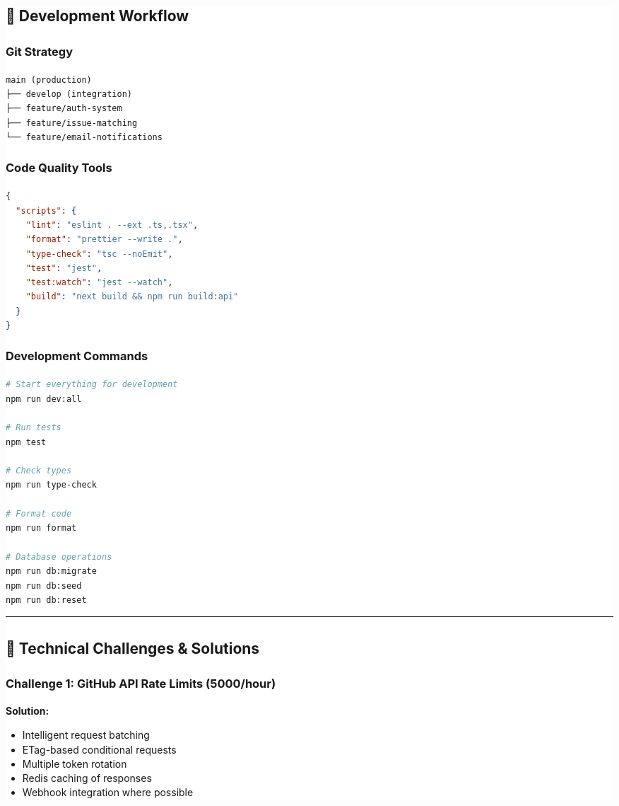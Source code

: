 ## 🔧 Development Workflow

### Git Strategy
```
main (production)
├── develop (integration)
├── feature/auth-system
├── feature/issue-matching
└── feature/email-notifications
```

### Code Quality Tools
```json
{
  "scripts": {
    "lint": "eslint . --ext .ts,.tsx",
    "format": "prettier --write .",
    "type-check": "tsc --noEmit",
    "test": "jest",
    "test:watch": "jest --watch",
    "build": "next build && npm run build:api"
  }
}
```

### Development Commands
```bash
# Start everything for development
npm run dev:all

# Run tests
npm test

# Check types
npm run type-check

# Format code  
npm run format

# Database operations
npm run db:migrate
npm run db:seed
npm run db:reset
```

---

## 🚨 Technical Challenges & Solutions

### Challenge 1: GitHub API Rate Limits (5000/hour)
**Solution:**
- Intelligent request batching
- ETag-based conditional requests
- Multiple token rotation
- Redis caching of responses
- Webhook integration where possible
